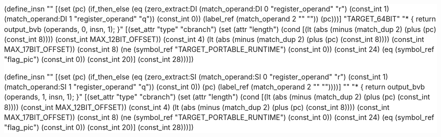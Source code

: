 (define_insn ""
  [(set (pc)
	(if_then_else
	 (eq (zero_extract:DI (match_operand:DI 0 "register_operand" "r")
			      (const_int 1)
			      (match_operand:DI 1 "register_operand" "q"))
	     (const_int 0))
	 (label_ref (match_operand 2 "" ""))
	 (pc)))]
  "TARGET_64BIT"
  "*
{
  return output_bvb (operands, 0, insn, 1);
}"
[(set_attr "type" "cbranch")
 (set (attr "length")
    (cond [(lt (abs (minus (match_dup 2) (plus (pc) (const_int 8))))
	       (const_int MAX_12BIT_OFFSET))
	   (const_int 4)
	   (lt (abs (minus (match_dup 2) (plus (pc) (const_int 8))))
	       (const_int MAX_17BIT_OFFSET))
	   (const_int 8)
	   (ne (symbol_ref "TARGET_PORTABLE_RUNTIME") (const_int 0))
	   (const_int 24)
	   (eq (symbol_ref "flag_pic") (const_int 0))
	   (const_int 20)]
	  (const_int 28)))])

(define_insn ""
  [(set (pc)
	(if_then_else
	 (eq (zero_extract:SI (match_operand:SI 0 "register_operand" "r")
			      (const_int 1)
			      (match_operand:SI 1 "register_operand" "q"))
	     (const_int 0))
	 (pc)
	 (label_ref (match_operand 2 "" ""))))]
  ""
  "*
{
  return output_bvb (operands, 1, insn, 1);
}"
[(set_attr "type" "cbranch")
 (set (attr "length")
    (cond [(lt (abs (minus (match_dup 2) (plus (pc) (const_int 8))))
	       (const_int MAX_12BIT_OFFSET))
	   (const_int 4)
	   (lt (abs (minus (match_dup 2) (plus (pc) (const_int 8))))
	       (const_int MAX_17BIT_OFFSET))
	   (const_int 8)
	   (ne (symbol_ref "TARGET_PORTABLE_RUNTIME") (const_int 0))
	   (const_int 24)
	   (eq (symbol_ref "flag_pic") (const_int 0))
	   (const_int 20)]
	  (const_int 28)))])
